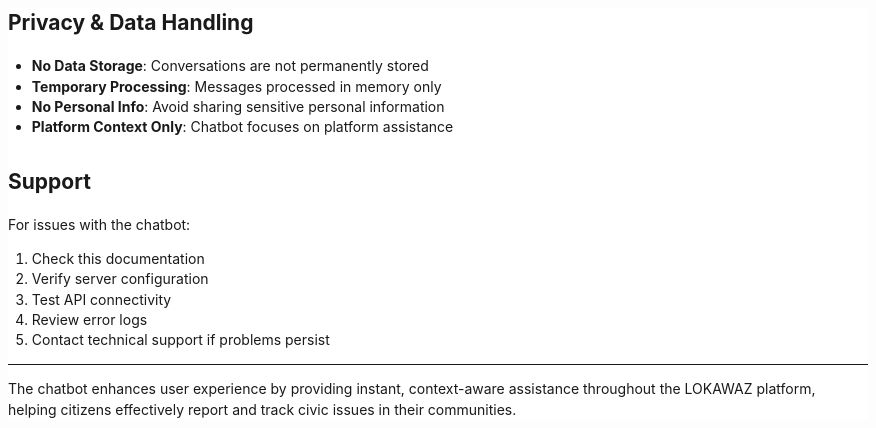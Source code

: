 ## Privacy & Data Handling

- **No Data Storage**: Conversations are not permanently stored
- **Temporary Processing**: Messages processed in memory only
- **No Personal Info**: Avoid sharing sensitive personal information
- **Platform Context Only**: Chatbot focuses on platform assistance

## Support

For issues with the chatbot:

1. Check this documentation
2. Verify server configuration
3. Test API connectivity
4. Review error logs
5. Contact technical support if problems persist

---

The chatbot enhances user experience by providing instant, context-aware assistance throughout the LOKAWAZ platform, helping citizens effectively report and track civic issues in their communities.
